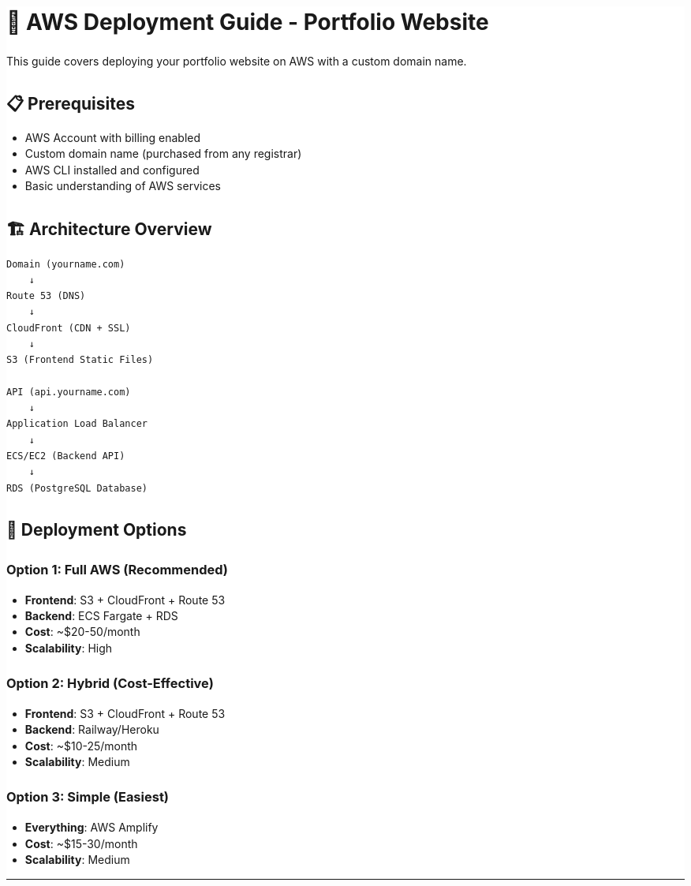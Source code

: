 # 🚀 AWS Deployment Guide - Portfolio Website

This guide covers deploying your portfolio website on AWS with a custom domain name.

## 📋 Prerequisites

- AWS Account with billing enabled
- Custom domain name (purchased from any registrar)
- AWS CLI installed and configured
- Basic understanding of AWS services

## 🏗️ Architecture Overview

```
Domain (yourname.com) 
    ↓
Route 53 (DNS)
    ↓
CloudFront (CDN + SSL)
    ↓
S3 (Frontend Static Files)

API (api.yourname.com)
    ↓ 
Application Load Balancer
    ↓
ECS/EC2 (Backend API)
    ↓
RDS (PostgreSQL Database)
```

## 🎯 Deployment Options

### Option 1: Full AWS (Recommended)
- **Frontend**: S3 + CloudFront + Route 53
- **Backend**: ECS Fargate + RDS
- **Cost**: ~$20-50/month
- **Scalability**: High

### Option 2: Hybrid (Cost-Effective)
- **Frontend**: S3 + CloudFront + Route 53
- **Backend**: Railway/Heroku
- **Cost**: ~$10-25/month
- **Scalability**: Medium

### Option 3: Simple (Easiest)
- **Everything**: AWS Amplify
- **Cost**: ~$15-30/month
- **Scalability**: Medium

---